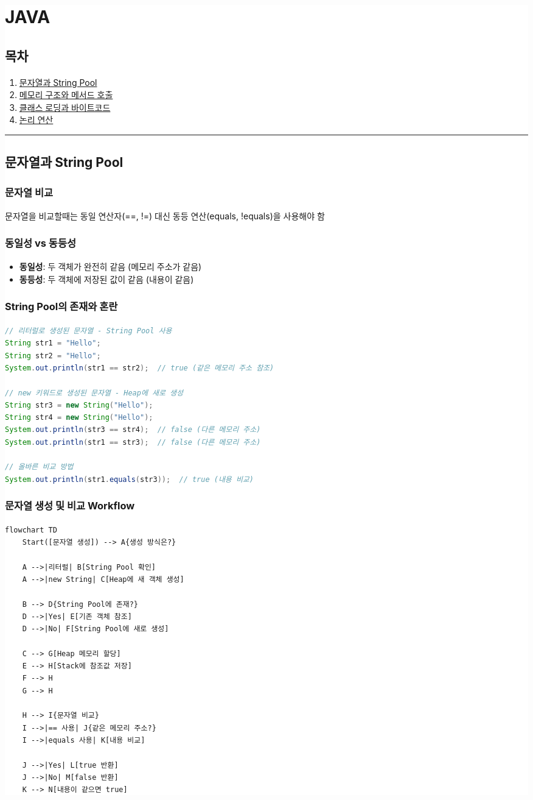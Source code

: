 # JAVA

## 목차
1. [문자열과 String Pool](#문자열과-string-pool)
2. [메모리 구조와 메서드 호출](#메모리-구조와-메서드-호출)
3. [클래스 로딩과 바이트코드](#클래스-로딩과-바이트코드)
4. [논리 연산](#논리-연산)

---

## 문자열과 String Pool

### 문자열 비교
문자열을 비교할때는 동일 연산자(==, !=) 대신 동등 연산(equals, !equals)을 사용해야 함

### 동일성 vs 동등성
- **동일성**: 두 객체가 완전히 같음 (메모리 주소가 같음)
- **동등성**: 두 객체에 저장된 값이 같음 (내용이 같음)

### String Pool의 존재와 혼란
```java
// 리터럴로 생성된 문자열 - String Pool 사용
String str1 = "Hello";
String str2 = "Hello";
System.out.println(str1 == str2);  // true (같은 메모리 주소 참조)

// new 키워드로 생성된 문자열 - Heap에 새로 생성
String str3 = new String("Hello");
String str4 = new String("Hello");
System.out.println(str3 == str4);  // false (다른 메모리 주소)
System.out.println(str1 == str3);  // false (다른 메모리 주소)

// 올바른 비교 방법
System.out.println(str1.equals(str3));  // true (내용 비교)
```

### 문자열 생성 및 비교 Workflow
```mermaid
flowchart TD
    Start([문자열 생성]) --> A{생성 방식은?}
    
    A -->|리터럴| B[String Pool 확인]
    A -->|new String| C[Heap에 새 객체 생성]
    
    B --> D{String Pool에 존재?}
    D -->|Yes| E[기존 객체 참조]
    D -->|No| F[String Pool에 새로 생성]
    
    C --> G[Heap 메모리 할당]
    E --> H[Stack에 참조값 저장]
    F --> H
    G --> H
    
    H --> I{문자열 비교}
    I -->|== 사용| J{같은 메모리 주소?}
    I -->|equals 사용| K[내용 비교]
    
    J -->|Yes| L[true 반환]
    J -->|No| M[false 반환]
    K --> N[내용이 같으면 true]
```
